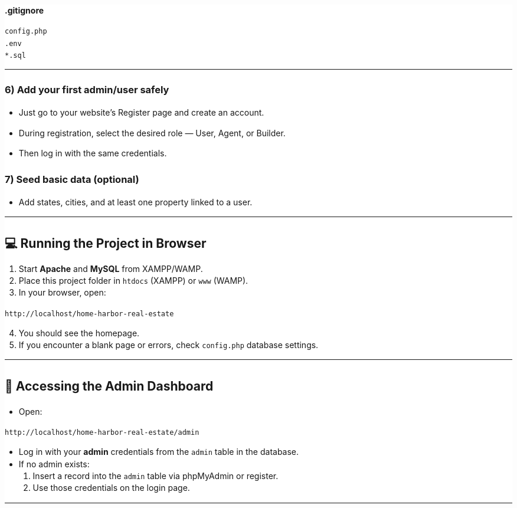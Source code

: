 **.gitignore**

```
config.php
.env
*.sql
```

---

### 6) Add your first admin/user safely

- Just go to your website’s Register page and create an account.

- During registration, select the desired role — User, Agent, or Builder.

- Then log in with the same credentials.

### 7) Seed basic data (optional)

- Add states, cities, and at least one property linked to a user.

---

## 💻 Running the Project in Browser

1. Start **Apache** and **MySQL** from XAMPP/WAMP.
2. Place this project folder in `htdocs` (XAMPP) or `www` (WAMP).
3. In your browser, open:

```
http://localhost/home-harbor-real-estate
```

4. You should see the homepage.
5. If you encounter a blank page or errors, check `config.php` database settings.

---

## 🔑 Accessing the Admin Dashboard

- Open:

```
http://localhost/home-harbor-real-estate/admin
```

- Log in with your **admin** credentials from the `admin` table in the database.
- If no admin exists:
  1. Insert a record into the `admin` table via phpMyAdmin or register.
  2. Use those credentials on the login page.

---
